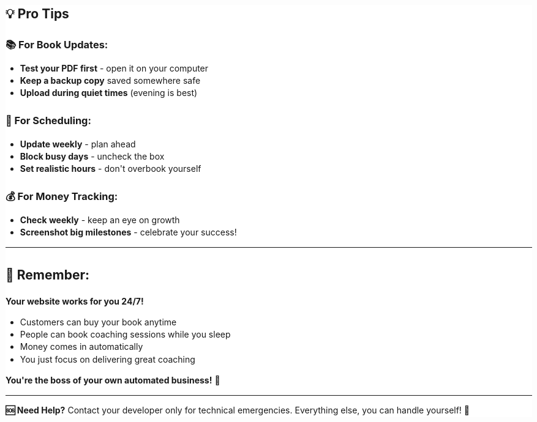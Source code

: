 
## 💡 Pro Tips

### 📚 For Book Updates:
- **Test your PDF first** - open it on your computer
- **Keep a backup copy** saved somewhere safe
- **Upload during quiet times** (evening is best)

### 📅 For Scheduling:
- **Update weekly** - plan ahead
- **Block busy days** - uncheck the box
- **Set realistic hours** - don't overbook yourself

### 💰 For Money Tracking:
- **Check weekly** - keep an eye on growth
- **Screenshot big milestones** - celebrate your success!

---

## 🎯 Remember:

**Your website works for you 24/7!**
- Customers can buy your book anytime
- People can book coaching sessions while you sleep
- Money comes in automatically
- You just focus on delivering great coaching

**You're the boss of your own automated business!** 🌟

---

**🆘 Need Help?** 
Contact your developer only for technical emergencies. Everything else, you can handle yourself! 💪
